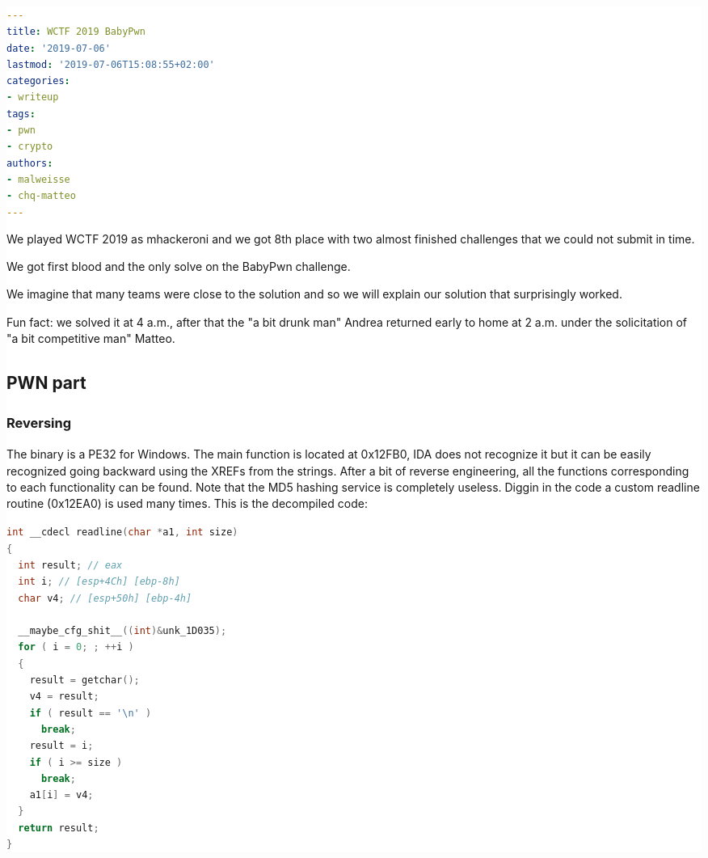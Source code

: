 ```yaml
---
title: WCTF 2019 BabyPwn
date: '2019-07-06'
lastmod: '2019-07-06T15:08:55+02:00'
categories:
- writeup
tags:
- pwn
- crypto
authors:
- malweisse
- chq-matteo
---
```


We played WCTF 2019 as mhackeroni and we got 8th place with two almost finished challenges that we could not submit in time.

We got first blood and the only solve on the BabyPwn challenge.

We imagine that many teams were close to the solution and so we will explain our solution that surprisingly worked.

Fun fact: we solved it at 4 a.m., after that the "a bit drunk man" Andrea returned early to home at 2 a.m. under the solicitation of "a bit competitive man" Matteo.

## PWN part

### Reversing

The binary is a PE32 for Windows.
The main function is located at 0x12FB0, IDA does not recognize it but it can be easily recognized going backward using the XREFs from the strings.
After a bit of reverse engineering, all the functions corresponding to each functionality can be found.
Note that the MD5 hashing service is completely useless.
Diggin in the code a custom readline routine (0x12EA0) is used many times.
This is the decompiled code:

```c
int __cdecl readline(char *a1, int size)
{
  int result; // eax
  int i; // [esp+4Ch] [ebp-8h]
  char v4; // [esp+50h] [ebp-4h]

  __maybe_cfg_shit__((int)&unk_1D035);
  for ( i = 0; ; ++i )
  {
    result = getchar();
    v4 = result;
    if ( result == '\n' )
      break;
    result = i;
    if ( i >= size )
      break;
    a1[i] = v4;
  }
  return result;
}
```
